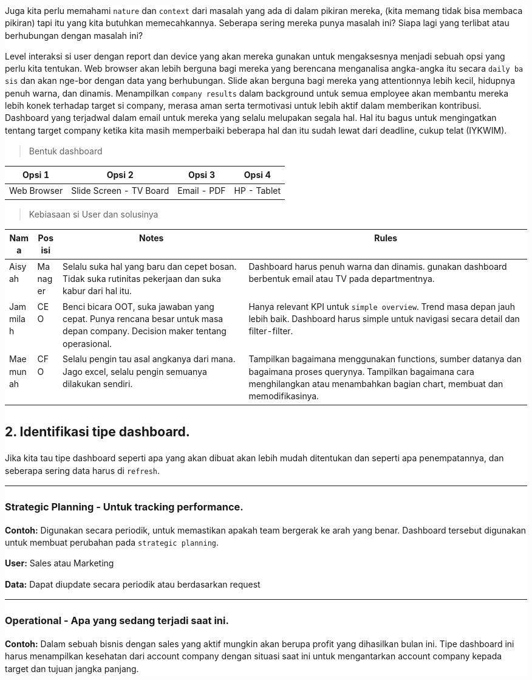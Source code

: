 Juga kita perlu memahami `nature` dan `context` dari masalah yang ada di dalam pikiran mereka, (kita memang tidak bisa membaca pikiran) tapi itu yang kita butuhkan memecahkannya. Seberapa sering mereka punya masalah ini? Siapa lagi yang terlibat atau berhubungan dengan masalah ini?

Level interaksi si user dengan report dan device yang akan mereka gunakan untuk mengaksesnya menjadi sebuah opsi yang perlu kita tentukan. Web browser akan lebih berguna bagi mereka yang berencana menganalisa angka-angka itu secara `daily basis` dan akan nge-bor dengan data yang berhubungan. Slide akan berguna bagi mereka yang attentionnya lebih kecil, hidupnya penuh warna, dan dinamis. Menampilkan `company results` dalam background untuk semua employee akan membantu mereka lebih konek terhadap target si company, merasa aman serta termotivasi untuk lebih aktif dalam memberikan kontribusi. Dashboard yang terjadwal dalam email untuk mereka yang selalu melupakan segala hal. Hal itu bagus untuk mengingatkan tentang target company ketika kita masih memperbaiki beberapa hal dan itu sudah lewat dari deadline, cukup telat (IYKWIM).

> Bentuk dashboard

|Opsi 1|Opsi 2|Opsi 3|Opsi 4|
|-|-|-|-|
|Web Browser|Slide Screen - TV Board|Email - PDF|HP - Tablet|

> Kebiasaan si User dan solusinya

|Nama|Posisi|Notes|Rules|
|-|-|-|-|
|Aisyah|Manager|Selalu suka hal yang baru dan cepet bosan. Tidak suka rutinitas pekerjaan dan suka kabur dari hal itu.|Dashboard harus penuh warna dan dinamis. gunakan dashboard berbentuk email atau TV pada departmentnya.|
|Jammilah|CEO|Benci bicara OOT, suka jawaban yang cepat. Punya rencana besar untuk masa depan company. Decision maker tentang operasional.|Hanya relevant KPI untuk `simple overview`. Trend masa depan jauh lebih baik. Dashboard harus simple untuk navigasi secara detail dan filter-filter.|
|Maemunah|CFO|Selalu pengin tau asal angkanya dari mana. Jago excel, selalu pengin semuanya dilakukan sendiri.|Tampilkan bagaimana menggunakan functions, sumber datanya dan bagaimana proses querynya. Tampilkan bagaimana cara menghilangkan atau menambahkan bagian chart, membuat dan memodifikasinya.|

## 2. Identifikasi tipe dashboard.

Jika kita tau tipe dashboard seperti apa yang akan dibuat akan lebih mudah ditentukan dan seperti apa penempatannya, dan seberapa sering data harus di `refresh`.

---
### Strategic Planning - Untuk tracking performance.

**Contoh:** Digunakan secara periodik, untuk memastikan apakah team bergerak ke arah yang benar. Dashboard tersebut digunakan untuk membuat perubahan pada `strategic planning`.

**User:** Sales atau Marketing

**Data:** Dapat diupdate secara periodik atau berdasarkan request

---
### Operational - Apa yang sedang terjadi saat ini.

**Contoh:** Dalam sebuah bisnis dengan sales yang aktif mungkin akan berupa profit yang dihasilkan bulan ini. Tipe dashboard ini harus menampilkan kesehatan dari account company dengan situasi saat ini untuk mengantarkan account company kepada target dan tujuan jangka panjang.
